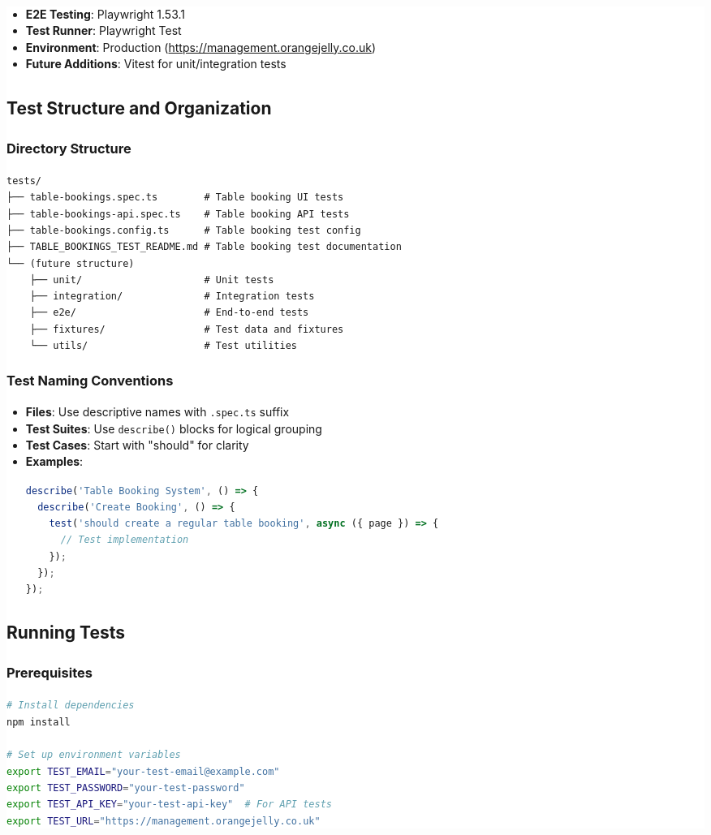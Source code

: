 - **E2E Testing**: Playwright 1.53.1
- **Test Runner**: Playwright Test
- **Environment**: Production (https://management.orangejelly.co.uk)
- **Future Additions**: Vitest for unit/integration tests

## Test Structure and Organization

### Directory Structure

```
tests/
├── table-bookings.spec.ts        # Table booking UI tests
├── table-bookings-api.spec.ts    # Table booking API tests
├── table-bookings.config.ts      # Table booking test config
├── TABLE_BOOKINGS_TEST_README.md # Table booking test documentation
└── (future structure)
    ├── unit/                     # Unit tests
    ├── integration/              # Integration tests
    ├── e2e/                      # End-to-end tests
    ├── fixtures/                 # Test data and fixtures
    └── utils/                    # Test utilities
```

### Test Naming Conventions

- **Files**: Use descriptive names with `.spec.ts` suffix
- **Test Suites**: Use `describe()` blocks for logical grouping
- **Test Cases**: Start with "should" for clarity
- **Examples**:
  ```typescript
  describe('Table Booking System', () => {
    describe('Create Booking', () => {
      test('should create a regular table booking', async ({ page }) => {
        // Test implementation
      });
    });
  });
  ```

## Running Tests

### Prerequisites

```bash
# Install dependencies
npm install

# Set up environment variables
export TEST_EMAIL="your-test-email@example.com"
export TEST_PASSWORD="your-test-password"
export TEST_API_KEY="your-test-api-key"  # For API tests
export TEST_URL="https://management.orangejelly.co.uk"
```
